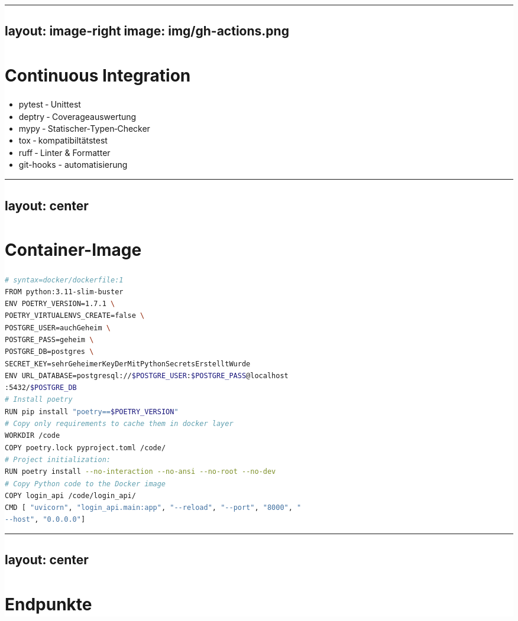 
---
layout: image-right
image: img/gh-actions.png
---

# Continuous Integration

- pytest ‑ Unittest
- deptry ‑ Coverageauswertung
- mypy ‑ Statischer‑Typen‑Checker
- tox ‑ kompatibiltätstest
- ruff ‑ Linter & Formatter
- git-hooks - automatisierung

---
layout: center
---

# Container-Image

```sh
# syntax=docker/dockerfile:1
FROM python:3.11-slim-buster
ENV POETRY_VERSION=1.7.1 \
POETRY_VIRTUALENVS_CREATE=false \
POSTGRE_USER=auchGeheim \
POSTGRE_PASS=geheim \
POSTGRE_DB=postgres \
SECRET_KEY=sehrGeheimerKeyDerMitPythonSecretsErstelltWurde
ENV URL_DATABASE=postgresql://$POSTGRE_USER:$POSTGRE_PASS@localhost
:5432/$POSTGRE_DB
# Install poetry
RUN pip install "poetry==$POETRY_VERSION"
# Copy only requirements to cache them in docker layer
WORKDIR /code
COPY poetry.lock pyproject.toml /code/
# Project initialization:
RUN poetry install --no-interaction --no-ansi --no-root --no-dev
# Copy Python code to the Docker image
COPY login_api /code/login_api/
CMD [ "uvicorn", "login_api.main:app", "--reload", "--port", "8000", "
--host", "0.0.0.0"]
```

---
layout: center
---

# Endpunkte
